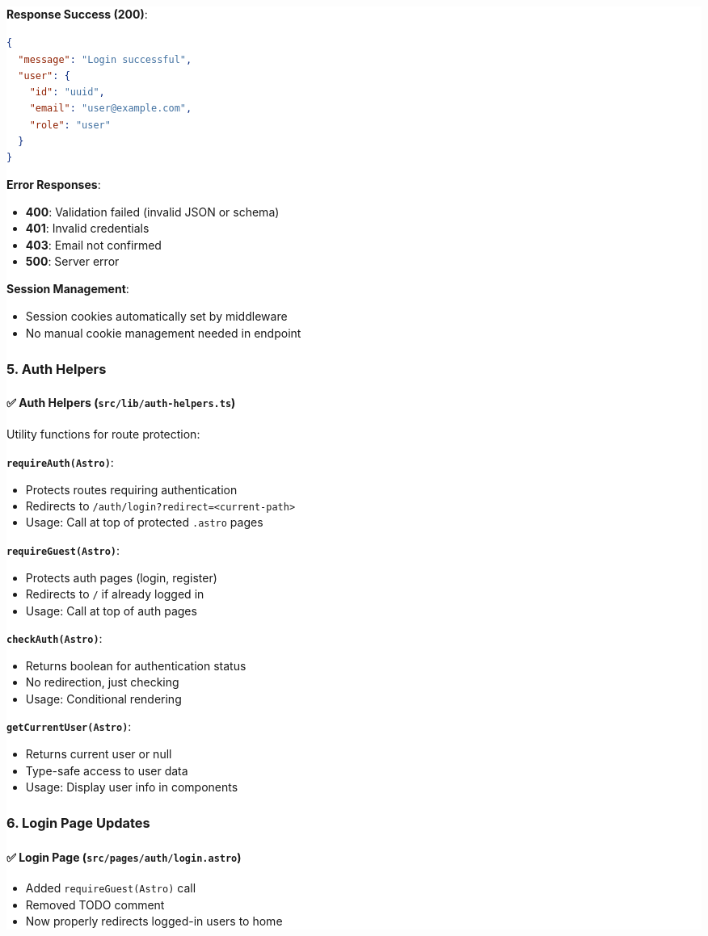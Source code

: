 **Response Success (200)**:
```json
{
  "message": "Login successful",
  "user": {
    "id": "uuid",
    "email": "user@example.com",
    "role": "user"
  }
}
```

**Error Responses**:
- **400**: Validation failed (invalid JSON or schema)
- **401**: Invalid credentials
- **403**: Email not confirmed
- **500**: Server error

**Session Management**:
- Session cookies automatically set by middleware
- No manual cookie management needed in endpoint

### 5. Auth Helpers

#### ✅ Auth Helpers (`src/lib/auth-helpers.ts`)
Utility functions for route protection:

**`requireAuth(Astro)`**:
- Protects routes requiring authentication
- Redirects to `/auth/login?redirect=<current-path>`
- Usage: Call at top of protected `.astro` pages

**`requireGuest(Astro)`**:
- Protects auth pages (login, register)
- Redirects to `/` if already logged in
- Usage: Call at top of auth pages

**`checkAuth(Astro)`**:
- Returns boolean for authentication status
- No redirection, just checking
- Usage: Conditional rendering

**`getCurrentUser(Astro)`**:
- Returns current user or null
- Type-safe access to user data
- Usage: Display user info in components

### 6. Login Page Updates

#### ✅ Login Page (`src/pages/auth/login.astro`)
- Added `requireGuest(Astro)` call
- Removed TODO comment
- Now properly redirects logged-in users to home
